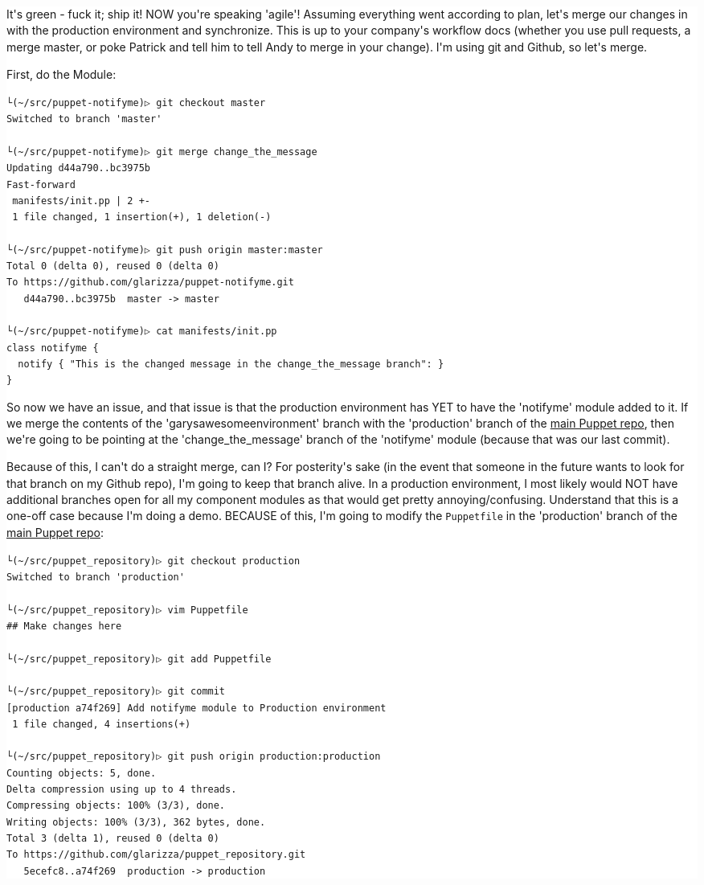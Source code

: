 It's green - fuck it; ship it! NOW you're speaking 'agile'! Assuming everything
went according to plan, let's merge our changes in with the production
environment and synchronize.  This is up to your company's workflow docs
(whether you use pull requests, a merge master, or poke Patrick and tell
him to tell Andy to merge in your change). I'm using git and Github, so
let's merge.

First, do the Module:

```
└(~/src/puppet-notifyme)▷ git checkout master
Switched to branch 'master'

└(~/src/puppet-notifyme)▷ git merge change_the_message
Updating d44a790..bc3975b
Fast-forward
 manifests/init.pp | 2 +-
 1 file changed, 1 insertion(+), 1 deletion(-)

└(~/src/puppet-notifyme)▷ git push origin master:master
Total 0 (delta 0), reused 0 (delta 0)
To https://github.com/glarizza/puppet-notifyme.git
   d44a790..bc3975b  master -> master

└(~/src/puppet-notifyme)▷ cat manifests/init.pp
class notifyme {
  notify { "This is the changed message in the change_the_message branch": }
}
```

So now we have an issue, and that issue is that the production environment
has YET to have the 'notifyme' module added to it.  If we merge the contents
of the 'garysawesomeenvironment' branch with the 'production' branch of the
[main Puppet repo][mainrepo], then we're going to be pointing at the
'change_the_message' branch of the 'notifyme' module (because that was our last
commit).

Because of this, I can't do a straight merge, can I? For posterity's sake (in
the event that someone in the future wants to look for that branch on my Github
repo), I'm going to keep that branch alive. In a production environment, I
most likely would NOT have additional branches open for all my component modules
as that would get pretty annoying/confusing. Understand that this is a one-off
case because I'm doing a demo. BECAUSE of this, I'm going to modify the
`Puppetfile` in the 'production' branch of the [main Puppet repo][mainrepo]:

```
└(~/src/puppet_repository)▷ git checkout production
Switched to branch 'production'

└(~/src/puppet_repository)▷ vim Puppetfile
## Make changes here

└(~/src/puppet_repository)▷ git add Puppetfile

└(~/src/puppet_repository)▷ git commit
[production a74f269] Add notifyme module to Production environment
 1 file changed, 4 insertions(+)

└(~/src/puppet_repository)▷ git push origin production:production
Counting objects: 5, done.
Delta compression using up to 4 threads.
Compressing objects: 100% (3/3), done.
Writing objects: 100% (3/3), 362 bytes, done.
Total 3 (delta 1), reused 0 (delta 0)
To https://github.com/glarizza/puppet_repository.git
   5ecefc8..a74f269  production -> production
```

[firstpost]: http://garylarizza.com/blog/2014/02/17/puppet-workflow-part-1/
[secondpost]: http://garylarizza.com/blog/2014/02/17/puppet-workflow-part-2/
[puppetenv]: http://docs.puppetlabs.com/guides/environment.html
[envbug]: http://projects.puppetlabs.com/issues/12173
[puppetgit]: http://bit.ly/puppetgit
[librarian]: https://github.com/rodjek/librarian-puppet
[finchlibrarian]: http://somethingsinistral.net/blog/scaling-puppet-environment-deployment/
[finchr10k]: http://somethingsinistral.net/blog/scaling-puppet-environment-deployment/
[mainrepo]: https://github.com/glarizza/puppet_repository
[forgemod]: http://forge.puppetlabs.com/zack/r10k
[zack]: https://github.com/acidprime
[notifyme]: https://github.com/glarizza/puppet-notifyme